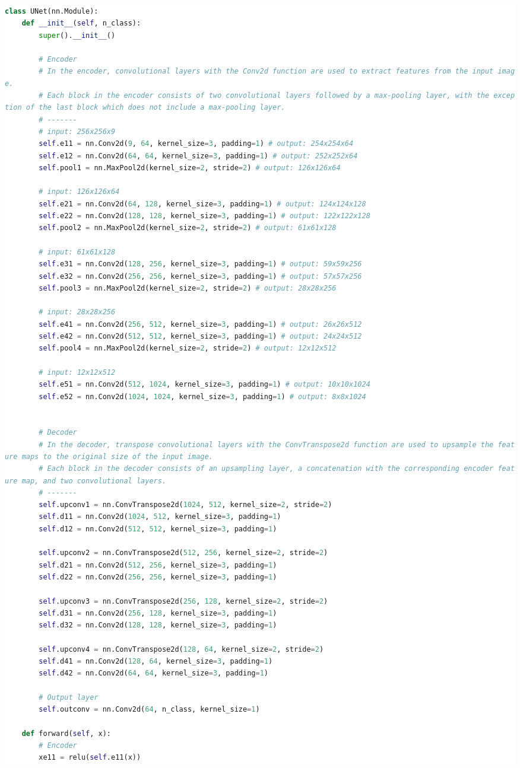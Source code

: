 ```python
class UNet(nn.Module):
    def __init__(self, n_class):
        super().__init__()
        
        # Encoder
        # In the encoder, convolutional layers with the Conv2d function are used to extract features from the input image. 
        # Each block in the encoder consists of two convolutional layers followed by a max-pooling layer, with the exception of the last block which does not include a max-pooling layer.
        # -------
        # input: 256x256x9
        self.e11 = nn.Conv2d(9, 64, kernel_size=3, padding=1) # output: 254x254x64
        self.e12 = nn.Conv2d(64, 64, kernel_size=3, padding=1) # output: 252x252x64
        self.pool1 = nn.MaxPool2d(kernel_size=2, stride=2) # output: 126x126x64

        # input: 126x126x64
        self.e21 = nn.Conv2d(64, 128, kernel_size=3, padding=1) # output: 124x124x128
        self.e22 = nn.Conv2d(128, 128, kernel_size=3, padding=1) # output: 122x122x128
        self.pool2 = nn.MaxPool2d(kernel_size=2, stride=2) # output: 61x61x128

        # input: 61x61x128
        self.e31 = nn.Conv2d(128, 256, kernel_size=3, padding=1) # output: 59x59x256
        self.e32 = nn.Conv2d(256, 256, kernel_size=3, padding=1) # output: 57x57x256
        self.pool3 = nn.MaxPool2d(kernel_size=2, stride=2) # output: 28x28x256

        # input: 28x28x256
        self.e41 = nn.Conv2d(256, 512, kernel_size=3, padding=1) # output: 26x26x512
        self.e42 = nn.Conv2d(512, 512, kernel_size=3, padding=1) # output: 24x24x512
        self.pool4 = nn.MaxPool2d(kernel_size=2, stride=2) # output: 12x12x512

        # input: 12x12x512
        self.e51 = nn.Conv2d(512, 1024, kernel_size=3, padding=1) # output: 10x10x1024
        self.e52 = nn.Conv2d(1024, 1024, kernel_size=3, padding=1) # output: 8x8x1024


        # Decoder
        # In the decoder, transpose convolutional layers with the ConvTranspose2d function are used to upsample the feature maps to the original size of the input image. 
        # Each block in the decoder consists of an upsampling layer, a concatenation with the corresponding encoder feature map, and two convolutional layers.
        # -------
        self.upconv1 = nn.ConvTranspose2d(1024, 512, kernel_size=2, stride=2)
        self.d11 = nn.Conv2d(1024, 512, kernel_size=3, padding=1)
        self.d12 = nn.Conv2d(512, 512, kernel_size=3, padding=1)

        self.upconv2 = nn.ConvTranspose2d(512, 256, kernel_size=2, stride=2)
        self.d21 = nn.Conv2d(512, 256, kernel_size=3, padding=1)
        self.d22 = nn.Conv2d(256, 256, kernel_size=3, padding=1)

        self.upconv3 = nn.ConvTranspose2d(256, 128, kernel_size=2, stride=2)
        self.d31 = nn.Conv2d(256, 128, kernel_size=3, padding=1)
        self.d32 = nn.Conv2d(128, 128, kernel_size=3, padding=1)

        self.upconv4 = nn.ConvTranspose2d(128, 64, kernel_size=2, stride=2)
        self.d41 = nn.Conv2d(128, 64, kernel_size=3, padding=1)
        self.d42 = nn.Conv2d(64, 64, kernel_size=3, padding=1)

        # Output layer
        self.outconv = nn.Conv2d(64, n_class, kernel_size=1)

    def forward(self, x):
        # Encoder
        xe11 = relu(self.e11(x))
```